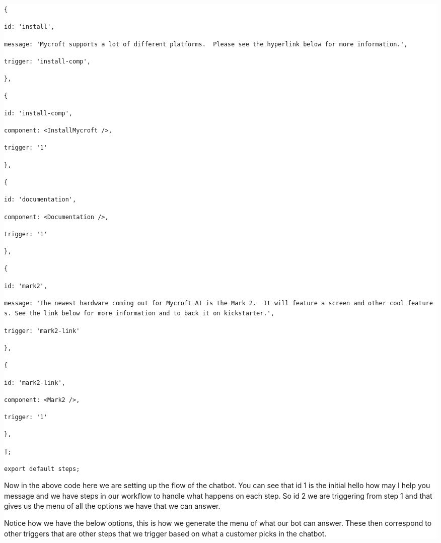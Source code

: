 `{`

`id: 'install',`

`message: 'Mycroft supports a lot of different platforms.  Please see the hyperlink below for more information.',`

`trigger: 'install-comp',`

`},`

`{`

`id: 'install-comp',`

`component: <InstallMycroft />,`

`trigger: '1'`

`},`

`{`

`id: 'documentation',`

`component: <Documentation />,`

`trigger: '1'`

`},`

`{`

`id: 'mark2',`

`message: 'The newest hardware coming out for Mycroft AI is the Mark 2.  It will feature a screen and other cool features. See the link below for more information and to back it on kickstarter.',`

`trigger: 'mark2-link'`

`},`

`{`

`id: 'mark2-link',`

`component: <Mark2 />,`

`trigger: '1'`

`},`

`];`

`export default steps;`

Now in the above code here we are setting up the flow of the chatbot.  You can see that id 1 is the initial hello how may I help you message and we have steps in our workflow to handle what happens on each step.  So id 2 we are triggering from step 1 and that gives us the menu of all the options we have that we can answer.

Notice how we have the below options, this is how we generate the menu of what our bot can answer.  These then correspond to other triggers that are other steps that we trigger based on what a customer picks in the chatbot.

